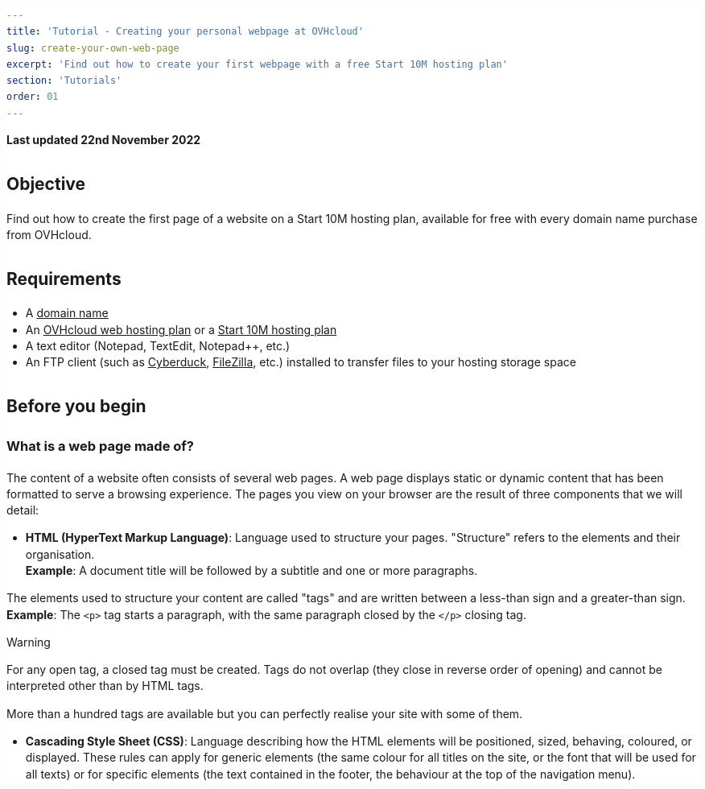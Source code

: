 ```yaml
---
title: 'Tutorial - Creating your personal webpage at OVHcloud'
slug: create-your-own-web-page
excerpt: 'Find out how to create your first webpage with a free Start 10M hosting plan'
section: 'Tutorials'
order: 01
---
```


**Last updated 22nd November 2022**

## Objective

Find out how to create the first page of a website on a Start 10M hosting plan, available for free with every domain name purchase from OVHcloud.

## Requirements

- A [domain name](https://www.ovhcloud.com/en-gb/domains/)
- An [OVHcloud web hosting plan](https://www.ovhcloud.com/en-gb/web-hosting/) or a [Start 10M hosting plan](https://www.ovhcloud.com/en-gb/domains/free-web-hosting/)
- A text editor (Notepad, TextEdit, Notepad++, etc.)
- An FTP client (such as [Cyberduck](https://cyberduck.io/), [FileZilla](https://filezilla-project.org/download.php), etc.) installed to transfer files to your hosting storage space

## Before you begin

### What is a web page made of?

The content of a website often consists of several web pages. A web page displays static or dynamic content that has been formatted to serve a browsing experience. The pages you view on your browser are the result of three components that we will detail:

- **HTML (HyperText Markup Language)**: Language used to structure your pages. "Structure" refers to the elements and their organisation.<br>
**Example**: A document title will be followed by a subtitle and one or more paragraphs.

The elements used to structure your content are called "tags" and are written between a less-than sign and a greater-than sign.<br>
**Example**: The `<p>` tag starts a paragraph, with the same paragraph closed by the `</p>` closing tag. 

>[!warning]
>
> For any open tag, a closed tag must be created. Tags do not overlap (they close in reverse order of opening) and cannot be interpreted other than by HTML tags.
>

More than a hundred tags are available but you can perfectly realise your site with some of them.

- **Cascading Style Sheet (CSS)**: Language describing how the HTML elements will be positioned, sized, behaving, coloured, or displayed. These rules can apply for generic elements (the same colour for all titles on the site, or the font that will be used for all texts) or for specific elements (the text contained in the footer, the behaviour at the top of the navigation menu).
